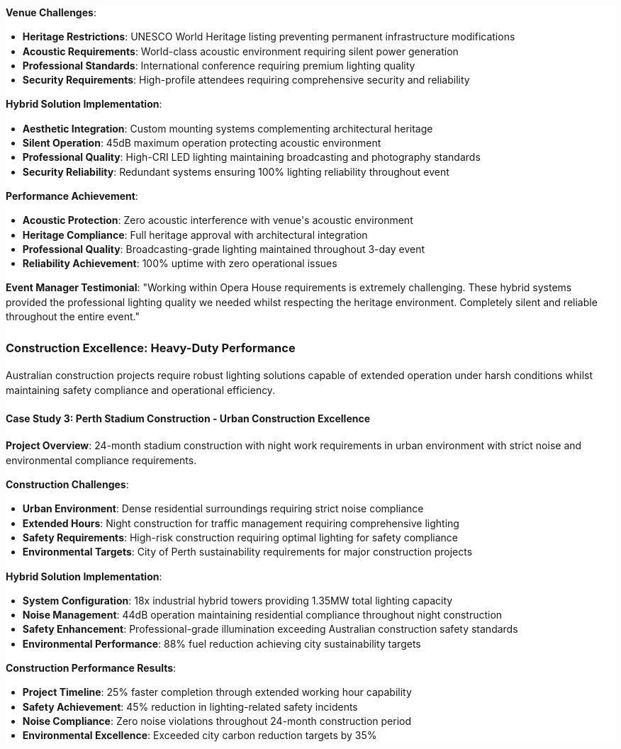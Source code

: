 **Venue Challenges**:
- **Heritage Restrictions**: UNESCO World Heritage listing preventing permanent infrastructure modifications
- **Acoustic Requirements**: World-class acoustic environment requiring silent power generation
- **Professional Standards**: International conference requiring premium lighting quality
- **Security Requirements**: High-profile attendees requiring comprehensive security and reliability

**Hybrid Solution Implementation**:
- **Aesthetic Integration**: Custom mounting systems complementing architectural heritage
- **Silent Operation**: 45dB maximum operation protecting acoustic environment
- **Professional Quality**: High-CRI LED lighting maintaining broadcasting and photography standards
- **Security Reliability**: Redundant systems ensuring 100% lighting reliability throughout event

**Performance Achievement**:
- **Acoustic Protection**: Zero acoustic interference with venue's acoustic environment
- **Heritage Compliance**: Full heritage approval with architectural integration
- **Professional Quality**: Broadcasting-grade lighting maintained throughout 3-day event
- **Reliability Achievement**: 100% uptime with zero operational issues

**Event Manager Testimonial**: "Working within Opera House requirements is extremely challenging. These hybrid systems provided the professional lighting quality we needed whilst respecting the heritage environment. Completely silent and reliable throughout the entire event."

### Construction Excellence: Heavy-Duty Performance

Australian construction projects require robust lighting solutions capable of extended operation under harsh conditions whilst maintaining safety compliance and operational efficiency.

#### Case Study 3: Perth Stadium Construction - Urban Construction Excellence

**Project Overview**: 24-month stadium construction with night work requirements in urban environment with strict noise and environmental compliance requirements.

**Construction Challenges**:
- **Urban Environment**: Dense residential surroundings requiring strict noise compliance
- **Extended Hours**: Night construction for traffic management requiring comprehensive lighting
- **Safety Requirements**: High-risk construction requiring optimal lighting for safety compliance
- **Environmental Targets**: City of Perth sustainability requirements for major construction projects

**Hybrid Solution Implementation**:
- **System Configuration**: 18x industrial hybrid towers providing 1.35MW total lighting capacity
- **Noise Management**: 44dB operation maintaining residential compliance throughout night construction
- **Safety Enhancement**: Professional-grade illumination exceeding Australian construction safety standards
- **Environmental Performance**: 88% fuel reduction achieving city sustainability targets

**Construction Performance Results**:
- **Project Timeline**: 25% faster completion through extended working hour capability
- **Safety Achievement**: 45% reduction in lighting-related safety incidents
- **Noise Compliance**: Zero noise violations throughout 24-month construction period
- **Environmental Excellence**: Exceeded city carbon reduction targets by 35%
